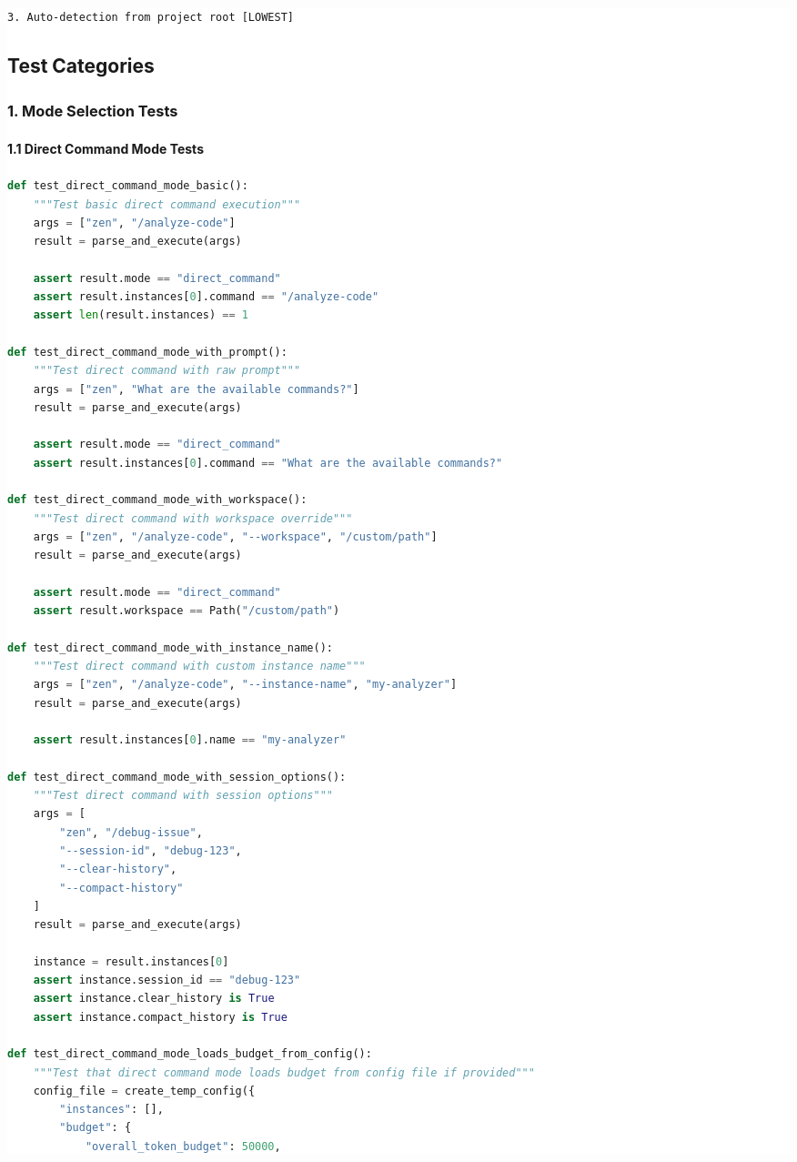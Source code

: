 ```
3. Auto-detection from project root [LOWEST]
```

## Test Categories

### 1. Mode Selection Tests

#### 1.1 Direct Command Mode Tests
```python
def test_direct_command_mode_basic():
    """Test basic direct command execution"""
    args = ["zen", "/analyze-code"]
    result = parse_and_execute(args)

    assert result.mode == "direct_command"
    assert result.instances[0].command == "/analyze-code"
    assert len(result.instances) == 1

def test_direct_command_mode_with_prompt():
    """Test direct command with raw prompt"""
    args = ["zen", "What are the available commands?"]
    result = parse_and_execute(args)

    assert result.mode == "direct_command"
    assert result.instances[0].command == "What are the available commands?"

def test_direct_command_mode_with_workspace():
    """Test direct command with workspace override"""
    args = ["zen", "/analyze-code", "--workspace", "/custom/path"]
    result = parse_and_execute(args)

    assert result.mode == "direct_command"
    assert result.workspace == Path("/custom/path")

def test_direct_command_mode_with_instance_name():
    """Test direct command with custom instance name"""
    args = ["zen", "/analyze-code", "--instance-name", "my-analyzer"]
    result = parse_and_execute(args)

    assert result.instances[0].name == "my-analyzer"

def test_direct_command_mode_with_session_options():
    """Test direct command with session options"""
    args = [
        "zen", "/debug-issue",
        "--session-id", "debug-123",
        "--clear-history",
        "--compact-history"
    ]
    result = parse_and_execute(args)

    instance = result.instances[0]
    assert instance.session_id == "debug-123"
    assert instance.clear_history is True
    assert instance.compact_history is True

def test_direct_command_mode_loads_budget_from_config():
    """Test that direct command mode loads budget from config file if provided"""
    config_file = create_temp_config({
        "instances": [],
        "budget": {
            "overall_token_budget": 50000,
```